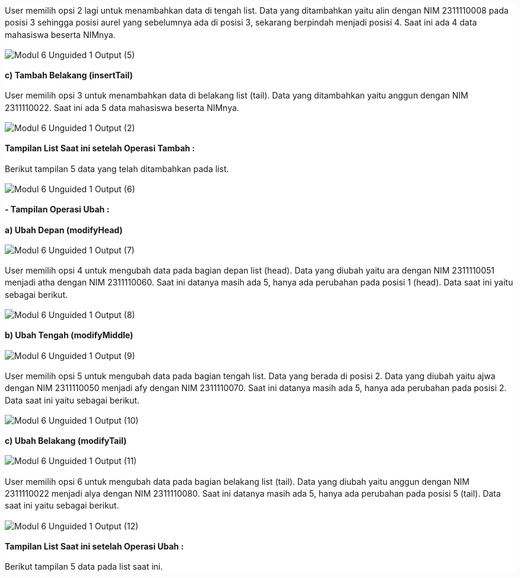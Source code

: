 
User memilih opsi 2 lagi untuk menambahkan data di tengah list. Data yang ditambahkan yaitu alin dengan NIM 2311110008 pada posisi 3 sehingga posisi aurel yang sebelumnya ada di posisi 3, sekarang berpindah menjadi posisi 4. Saat ini ada 4 data mahasiswa beserta NIMnya. 

![Modul 6  Unguided 1 Output (5)](https://github.com/ardelialaksita/Praktikum-Struktur-Data-Assignment/assets/157208713/736d9e57-750a-412c-9496-60bd2da2c43b)

**c) Tambah Belakang (insertTail)**

User memilih opsi 3 untuk menambahkan data di belakang list (tail). Data yang ditambahkan yaitu anggun dengan NIM 2311110022. Saat ini ada 5 data mahasiswa beserta NIMnya.

![Modul 6  Unguided 1 Output (2)](https://github.com/ardelialaksita/Praktikum-Struktur-Data-Assignment/assets/157208713/fa6a2fbc-64af-40d5-af4f-32f6bee02bee)

**Tampilan List Saat ini setelah Operasi Tambah :**

Berikut tampilan 5 data yang telah ditambahkan pada list.

![Modul 6  Unguided 1 Output (6)](https://github.com/ardelialaksita/Praktikum-Struktur-Data-Assignment/assets/157208713/378db0d5-6057-4a94-955d-91fab05ef7b2)

**- Tampilan Operasi Ubah :**

**a) Ubah Depan (modifyHead)**

![Modul 6  Unguided 1 Output (7)](https://github.com/ardelialaksita/Praktikum-Struktur-Data-Assignment/assets/157208713/60cfd54c-5446-4b72-ad68-a3206499055c)

User memilih opsi 4 untuk mengubah data pada bagian depan list (head). Data yang diubah yaitu ara dengan NIM 2311110051 menjadi atha dengan NIM 2311110060. Saat ini datanya masih ada 5, hanya ada perubahan pada posisi 1 (head). Data saat ini yaitu sebagai berikut.

![Modul 6  Unguided 1 Output (8)](https://github.com/ardelialaksita/Praktikum-Struktur-Data-Assignment/assets/157208713/264623aa-28f8-4bb4-8e13-0996d66f2e2d)

**b) Ubah Tengah (modifyMiddle)**

![Modul 6  Unguided 1 Output (9)](https://github.com/ardelialaksita/Praktikum-Struktur-Data-Assignment/assets/157208713/7e13cd3c-af16-477f-ada9-7747deba1f8a)

User memilih opsi 5 untuk mengubah data pada bagian tengah list. Data yang berada di posisi 2. Data yang diubah yaitu ajwa dengan NIM 2311110050 menjadi afy dengan NIM 2311110070. Saat ini datanya masih ada 5, hanya ada perubahan pada posisi 2. Data saat ini yaitu sebagai berikut.

![Modul 6  Unguided 1 Output (10)](https://github.com/ardelialaksita/Praktikum-Struktur-Data-Assignment/assets/157208713/084846a7-a470-41a1-a3ad-0d6f237001f3)

**c) Ubah Belakang (modifyTail)**

![Modul 6  Unguided 1 Output (11)](https://github.com/ardelialaksita/Praktikum-Struktur-Data-Assignment/assets/157208713/74c98dc8-b251-4c6c-8d79-ca9886c141de)

User memilih opsi 6 untuk mengubah data pada bagian belakang list (tail). Data yang diubah yaitu anggun dengan NIM 2311110022 menjadi alya dengan NIM 2311110080. Saat ini datanya masih ada 5, hanya ada perubahan pada posisi 5 (tail). Data saat ini yaitu sebagai berikut.

![Modul 6  Unguided 1 Output (12)](https://github.com/ardelialaksita/Praktikum-Struktur-Data-Assignment/assets/157208713/febdb3eb-84a6-45d0-89c3-c6095ca216b1)

**Tampilan List Saat ini setelah Operasi Ubah :**

Berikut tampilan 5 data pada list saat ini.
